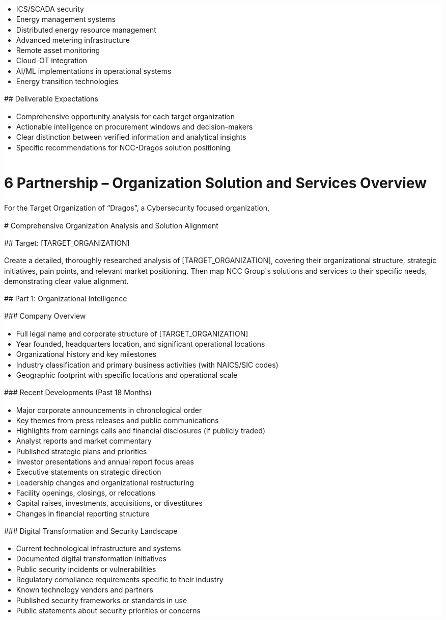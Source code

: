 * ICS/SCADA security  
* Energy management systems  
* Distributed energy resource management  
* Advanced metering infrastructure  
* Remote asset monitoring  
* Cloud-OT integration  
* AI/ML implementations in operational systems  
* Energy transition technologies

\#\# Deliverable Expectations

* Comprehensive opportunity analysis for each target organization  
* Actionable intelligence on procurement windows and decision-makers  
* Clear distinction between verified information and analytical insights  
* Specific recommendations for NCC-Dragos solution positioning

# 6 Partnership – Organization Solution and Services Overview

For the Target Organization of “Dragos”, a Cybersecurity focused organization, 

\# Comprehensive Organization Analysis and Solution Alignment

\#\# Target: \[TARGET\_ORGANIZATION\]

Create a detailed, thoroughly researched analysis of \[TARGET\_ORGANIZATION\], covering their organizational structure, strategic initiatives, pain points, and relevant market positioning. Then map NCC Group's solutions and services to their specific needs, demonstrating clear value alignment.

\#\# Part 1: Organizational Intelligence

\#\#\# Company Overview

* Full legal name and corporate structure of \[TARGET\_ORGANIZATION\]  
* Year founded, headquarters location, and significant operational locations  
* Organizational history and key milestones  
* Industry classification and primary business activities (with NAICS/SIC codes)  
* Geographic footprint with specific locations and operational scale

\#\#\# Recent Developments (Past 18 Months)

* Major corporate announcements in chronological order  
* Key themes from press releases and public communications  
* Highlights from earnings calls and financial disclosures (if publicly traded)  
* Analyst reports and market commentary  
* Published strategic plans and priorities  
* Investor presentations and annual report focus areas  
* Executive statements on strategic direction  
* Leadership changes and organizational restructuring  
* Facility openings, closings, or relocations  
* Capital raises, investments, acquisitions, or divestitures  
* Changes in financial reporting structure

\#\#\# Digital Transformation and Security Landscape

* Current technological infrastructure and systems  
* Documented digital transformation initiatives  
* Public security incidents or vulnerabilities  
* Regulatory compliance requirements specific to their industry  
* Known technology vendors and partners  
* Published security frameworks or standards in use  
* Public statements about security priorities or concerns
